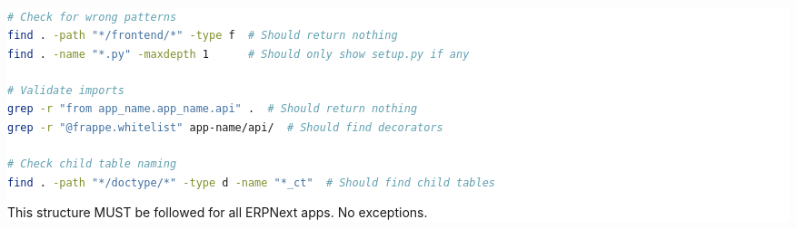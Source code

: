 ```bash
# Check for wrong patterns
find . -path "*/frontend/*" -type f  # Should return nothing
find . -name "*.py" -maxdepth 1      # Should only show setup.py if any

# Validate imports
grep -r "from app_name.app_name.api" .  # Should return nothing
grep -r "@frappe.whitelist" app-name/api/  # Should find decorators

# Check child table naming
find . -path "*/doctype/*" -type d -name "*_ct"  # Should find child tables
```

This structure MUST be followed for all ERPNext apps. No exceptions.